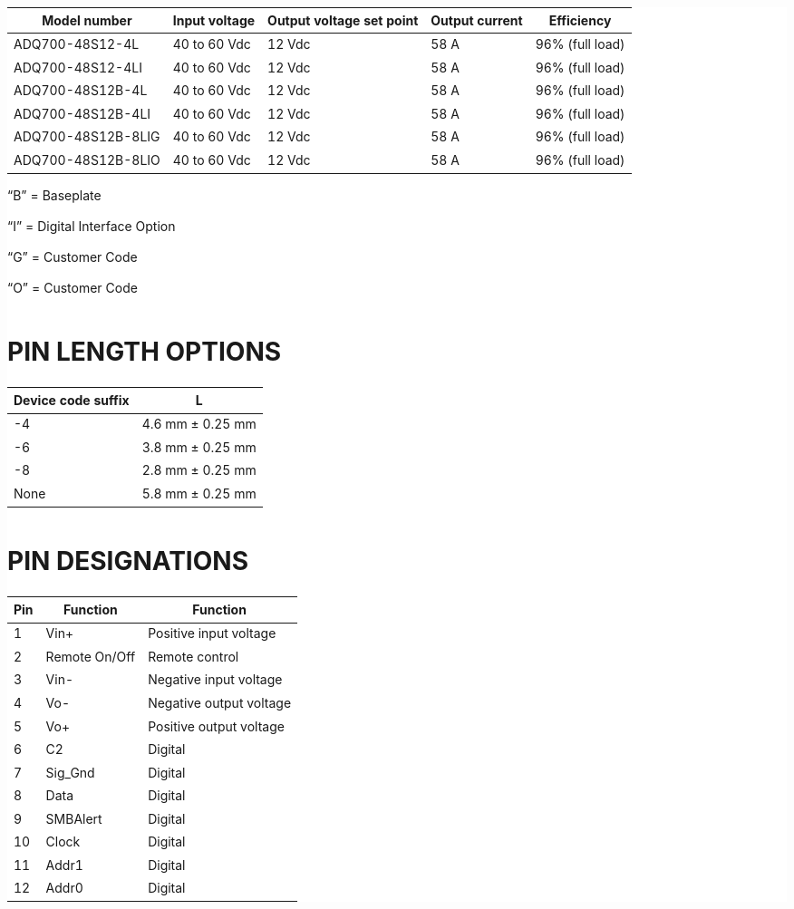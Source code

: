 |Model number|Input voltage|Output voltage set point|Output current|Efficiency|
|---|---|---|---|---|
|ADQ700-48S12-4L|40 to 60 Vdc|12 Vdc|58 A|96% (full load)|
|ADQ700-48S12-4LI|40 to 60 Vdc|12 Vdc|58 A|96% (full load)|
|ADQ700-48S12B-4L|40 to 60 Vdc|12 Vdc|58 A|96% (full load)|
|ADQ700-48S12B-4LI|40 to 60 Vdc|12 Vdc|58 A|96% (full load)|
|ADQ700-48S12B-8LIG|40 to 60 Vdc|12 Vdc|58 A|96% (full load)|
|ADQ700-48S12B-8LIO|40 to 60 Vdc|12 Vdc|58 A|96% (full load)|

“B” = Baseplate

“I” = Digital Interface Option

“G” = Customer Code

“O” = Customer Code

# PIN LENGTH OPTIONS

|Device code suffix|L|
|---|---|
|-4|4.6 mm ± 0.25 mm|
|-6|3.8 mm ± 0.25 mm|
|-8|2.8 mm ± 0.25 mm|
|None|5.8 mm ± 0.25 mm|

# PIN DESIGNATIONS

|Pin|Function|Function|
|---|---|---|
|1|Vin+|Positive input voltage|
|2|Remote On/Off|Remote control|
|3|Vin-|Negative input voltage|
|4|Vo-|Negative output voltage|
|5|Vo+|Positive output voltage|
|6|C2|Digital|
|7|Sig_Gnd|Digital|
|8|Data|Digital|
|9|SMBAlert|Digital|
|10|Clock|Digital|
|11|Addr1|Digital|
|12|Addr0|Digital|

